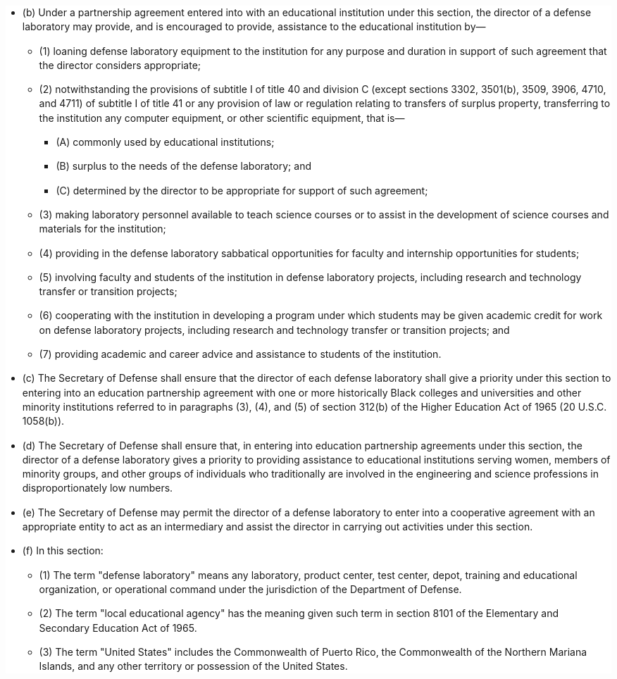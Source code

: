 * (b) Under a partnership agreement entered into with an educational institution under this section, the director of a defense laboratory may provide, and is encouraged to provide, assistance to the educational institution by—

  * (1) loaning defense laboratory equipment to the institution for any purpose and duration in support of such agreement that the director considers appropriate;

  * (2) notwithstanding the provisions of subtitle I of title 40 and division C (except sections 3302, 3501(b), 3509, 3906, 4710, and 4711) of subtitle I of title 41 or any provision of law or regulation relating to transfers of surplus property, transferring to the institution any computer equipment, or other scientific equipment, that is—

    * (A) commonly used by educational institutions;

    * (B) surplus to the needs of the defense laboratory; and

    * (C) determined by the director to be appropriate for support of such agreement;


  * (3) making laboratory personnel available to teach science courses or to assist in the development of science courses and materials for the institution;

  * (4) providing in the defense laboratory sabbatical opportunities for faculty and internship opportunities for students;

  * (5) involving faculty and students of the institution in defense laboratory projects, including research and technology transfer or transition projects;

  * (6) cooperating with the institution in developing a program under which students may be given academic credit for work on defense laboratory projects, including research and technology transfer or transition projects; and

  * (7) providing academic and career advice and assistance to students of the institution.


* (c) The Secretary of Defense shall ensure that the director of each defense laboratory shall give a priority under this section to entering into an education partnership agreement with one or more historically Black colleges and universities and other minority institutions referred to in paragraphs (3), (4), and (5) of section 312(b) of the Higher Education Act of 1965 (20 U.S.C. 1058(b)).

* (d) The Secretary of Defense shall ensure that, in entering into education partnership agreements under this section, the director of a defense laboratory gives a priority to providing assistance to educational institutions serving women, members of minority groups, and other groups of individuals who traditionally are involved in the engineering and science professions in disproportionately low numbers.

* (e) The Secretary of Defense may permit the director of a defense laboratory to enter into a cooperative agreement with an appropriate entity to act as an intermediary and assist the director in carrying out activities under this section.

* (f) In this section:

  * (1) The term "defense laboratory" means any laboratory, product center, test center, depot, training and educational organization, or operational command under the jurisdiction of the Department of Defense.

  * (2) The term "local educational agency" has the meaning given such term in section 8101 of the Elementary and Secondary Education Act of 1965.

  * (3) The term "United States" includes the Commonwealth of Puerto Rico, the Commonwealth of the Northern Mariana Islands, and any other territory or possession of the United States.
